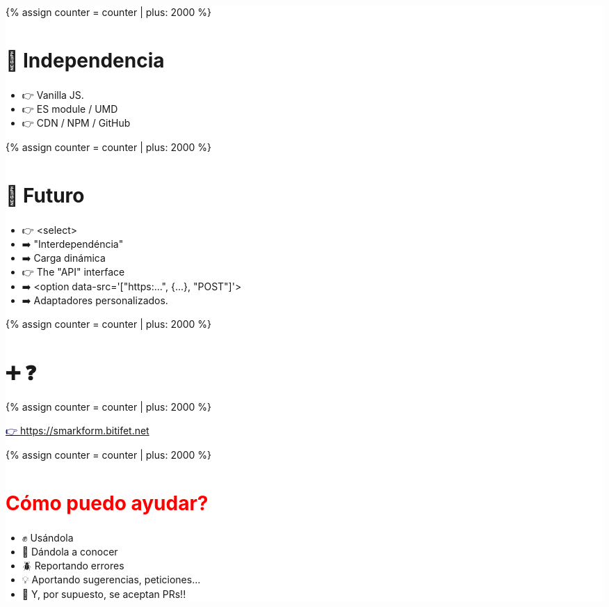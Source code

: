 {% assign counter = counter | plus: 2000 %}
    <div id="Independencia" data-x="{{ counter }}" class="step">
        <h1 class="center medium-text">🚁 Independencia</h1>
        <ul>
            <li class="substep">👉 Vanilla JS.</li>
            <li class="substep">👉 ES module / UMD</li>
            <li class="substep">👉 CDN / NPM / GitHub</li>
        </ul>
    </div>

{% assign counter = counter | plus: 2000 %}
    <div id="Futuro" data-x="{{ counter }}" class="step">
        <h1 class="center medium-text gray">🔮 Futuro</h1>
        <ul>
            <li class="substep gray">👉 &lt;select&gt;</li>
            <li class="substep gray l2">➡️  "Interdependéncia"</li>
            <li class="substep gray l2">➡️  Carga dinámica</li>
            <li class="substep gray">👉 The "API" interface</li>
            <li class="substep gray l2">➡️  <span class='small-text'>&lt;option data-src='["https:...", {...}, "POST"]'&gt;</span></li>
            <li class="substep gray l2">➡️  Adaptadores personalizados.</li>
        </ul>
    </div>

{% assign counter = counter | plus: 2000 %}
    <div id="Más..." data-x="{{ counter }}" class="step">
        <div class="center">
            <h1 class="big-text">➕ ❓</h1>
        </div>
    </div>

{% assign counter = counter | plus: 2000 %}
    <div id="SmarkForm_Manual" data-x="{{ counter }}" class="step">
        <div class="center">
            <div>
                <a
                    style="color: darkblue;"
                    href="https://smarkform.bitifet.net"
                    target=_blank
                >👉 https://smarkform.bitifet.net</a>
            </div>
            <iframe class="substep" style="width:1200px;height:650px;margin-left:-200px;" src="https://smarkform.bitifet.net"></iframe>
        </div>
    </div>

{% assign counter = counter | plus: 2000 %}
    <div id="Colaborar" data-x="{{ counter }}" class="step">
        <div class="center">
            <h1 class="medium-text" style="color: red;">Cómo puedo ayudar?</h1>
        </div>
        <ul>
            <li class="substep">✊ Usándola</li>
            <li class="substep">📢 Dándola a conocer</li>
            <li class="substep">🪲 Reportando errores</li>
            <li class="substep">💡 Aportando sugerencias, peticiones...</li>
            <li class="substep">🔧 Y, por supuesto, se aceptan PRs!!</li>
        </ul>
    </div>
